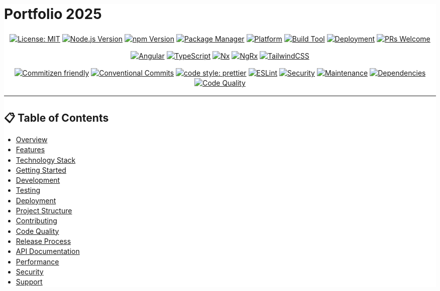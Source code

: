 # Portfolio 2025

<div align="center">

[![License: MIT](https://img.shields.io/badge/License-MIT-yellow.svg)](https://opensource.org/licenses/MIT)
[![Node.js Version](https://img.shields.io/badge/node-%3E%3D18.16.0-brightgreen?logo=node.js)](https://nodejs.org/)
[![npm Version](https://img.shields.io/npm/v/npm?logo=npm&label=npm)](https://www.npmjs.com/)
[![Package Manager](https://img.shields.io/badge/package%20manager-npm-CB3837?logo=npm)](https://www.npmjs.com/)
[![Platform](https://img.shields.io/badge/platform-web-blue)](https://web.dev/)
[![Build Tool](https://img.shields.io/badge/build-Nx-143055?logo=nx)](https://nx.dev/)
[![Deployment](https://img.shields.io/badge/deployment-ready-green)](https://vercel.com/)
[![PRs Welcome](https://img.shields.io/badge/PRs-welcome-brightgreen.svg)](http://makeapullrequest.com)

[![Angular](https://img.shields.io/badge/Angular-20-DD0031?style=flat&logo=angular&logoColor=white)](https://angular.io/)
[![TypeScript](https://img.shields.io/badge/TypeScript-5.9-3178C6?style=flat&logo=typescript&logoColor=white)](https://www.typescriptlang.org/)
[![Nx](https://img.shields.io/badge/Nx-21.6-143055?style=flat&logo=nx&logoColor=white)](https://nx.dev/)
[![NgRx](https://img.shields.io/badge/NgRx-20-B7178C?style=flat&logo=reactivex&logoColor=white)](https://ngrx.io/)
[![TailwindCSS](https://img.shields.io/badge/TailwindCSS-4.1-38B2AC?style=flat&logo=tailwind-css&logoColor=white)](https://tailwindcss.com/)

[![Commitizen friendly](https://img.shields.io/badge/commitizen-friendly-brightgreen.svg)](http://commitizen.github.io/cz-cli/)
[![Conventional Commits](https://img.shields.io/badge/Conventional%20Commits-1.0.0-yellow.svg)](https://conventionalcommits.org)
[![code style: prettier](https://img.shields.io/badge/code_style-prettier-ff69b4.svg)](https://github.com/prettier/prettier)
[![ESLint](https://img.shields.io/badge/code_quality-ESLint-4B32C3?style=flat&logo=eslint&logoColor=white)](https://eslint.org/)
[![Security](https://img.shields.io/badge/security-audited-4C4A73?logo=shield)](https://snyk.io/)
[![Maintenance](https://img.shields.io/badge/maintained-yes-green.svg)](https://github.com/suren/portfolio2025)
[![Dependencies](https://img.shields.io/badge/dependencies-up%20to%20date-brightgreen)](https://npmjs.com/)
[![Code Quality](https://img.shields.io/badge/code%20quality-A+-brightgreen)](https://eslint.org/)

</div>

---

## 📋 Table of Contents

- [Overview](#-overview)
- [Features](#-features)
- [Technology Stack](#-technology-stack)
- [Getting Started](#-getting-started)
- [Development](#-development)
- [Testing](#-testing)
- [Deployment](#-deployment)
- [Project Structure](#-project-structure)
- [Contributing](#-contributing)
- [Code Quality](#-code-quality)
- [Release Process](#-release-process)
- [API Documentation](#-api-documentation)
- [Performance](#-performance)
- [Security](#-security)
- [Support](#-support)